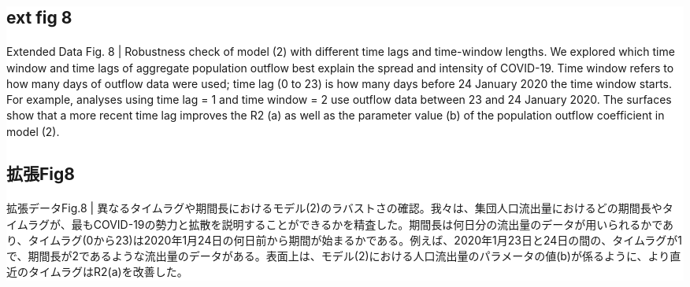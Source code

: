
## ext fig 8
Extended Data Fig. 8 | Robustness check of model (2) with different time lags and time-window lengths. We explored which time window and time lags of aggregate population outflow best explain the spread and intensity of COVID-19. Time window refers to how many days of outflow data were used; time lag (0 to 23) is how many days before 24 January 2020 the time window starts. For example, analyses using time lag = 1 and time window = 2 use outflow data between 23 and 24 January 2020. The surfaces show that a more recent time lag improves the R2 (a) as well as the parameter value (b) of the population outflow coefficient in model (2).

## 拡張Fig8
拡張データFig.8 | 異なるタイムラグや期間長におけるモデル(2)のラバストさの確認。我々は、集団人口流出量におけるどの期間長やタイムラグが、最もCOVID-19の勢力と拡散を説明することができるかを精査した。期間長は何日分の流出量のデータが用いられるかであり、タイムラグ(0から23)は2020年1月24日の何日前から期間が始まるかである。例えば、2020年1月23日と24日の間の、タイムラグが1で、期間長が2であるような流出量のデータがある。表面上は、モデル(2)における人口流出量のパラメータの値(b)が係るように、より直近のタイムラグはR2(a)を改善した。

































